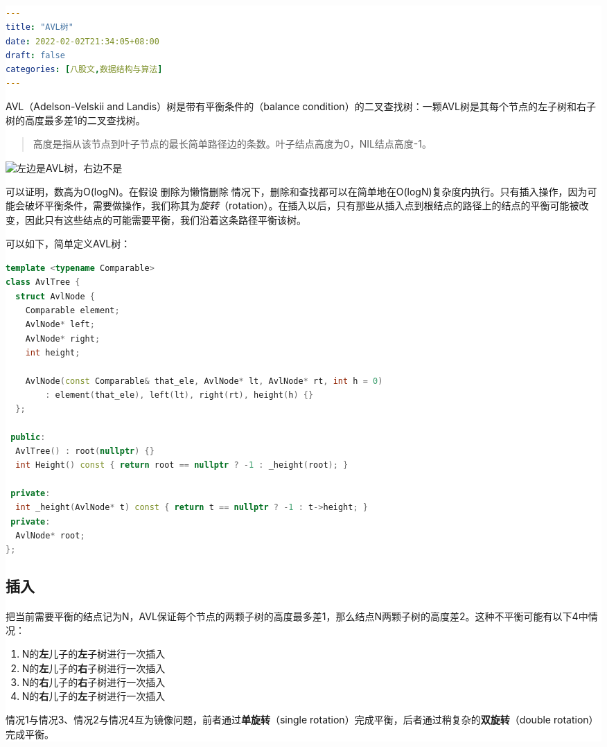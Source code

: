 ```yaml
---
title: "AVL树"
date: 2022-02-02T21:34:05+08:00
draft: false
categories: [八股文,数据结构与算法]
---
```


AVL（Adelson-Velskii and Landis）树是带有平衡条件的（balance condition）的二叉查找树：一颗AVL树是其每个节点的左子树和右子树的高度最多差1的二叉查找树。

> 高度是指从该节点到叶子节点的最长简单路径边的条数。叶子结点高度为0，NIL结点高度-1。

![左边是AVL树，右边不是](https://engineers-cool-1251518258.cos.ap-chengdu.myqcloud.com/avl_demo.svg)

可以证明，数高为O(logN)。在假设 删除为懒惰删除 情况下，删除和查找都可以在简单地在O(logN)复杂度内执行。只有插入操作，因为可能会破坏平衡条件，需要做操作，我们称其为*旋转*（rotation）。在插入以后，只有那些从插入点到根结点的路径上的结点的平衡可能被改变，因此只有这些结点的可能需要平衡，我们沿着这条路径平衡该树。

可以如下，简单定义AVL树：
```cpp
template <typename Comparable>
class AvlTree {
  struct AvlNode {
    Comparable element;
    AvlNode* left;
    AvlNode* right;
    int height;

    AvlNode(const Comparable& that_ele, AvlNode* lt, AvlNode* rt, int h = 0)
        : element(that_ele), left(lt), right(rt), height(h) {}
  };

 public:
  AvlTree() : root(nullptr) {}
  int Height() const { return root == nullptr ? -1 : _height(root); }

 private:
  int _height(AvlNode* t) const { return t == nullptr ? -1 : t->height; }
 private:
  AvlNode* root;
};
```

## 插入

把当前需要平衡的结点记为N，AVL保证每个节点的两颗子树的高度最多差1，那么结点N两颗子树的高度差2。这种不平衡可能有以下4中情况：

1. N的**左**儿子的**左**子树进行一次插入
2. N的**左**儿子的**右**子树进行一次插入
3. N的**右**儿子的**右**子树进行一次插入
4. N的**右**儿子的**左**子树进行一次插入

情况1与情况3、情况2与情况4互为镜像问题，前者通过**单旋转**（single rotation）完成平衡，后者通过稍复杂的**双旋转**（double rotation）完成平衡。
